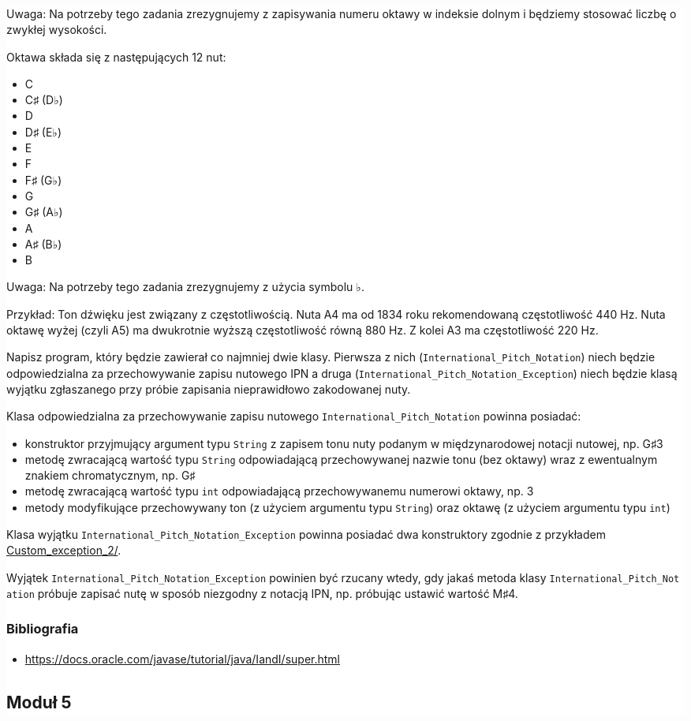 Uwaga: Na potrzeby tego zadania zrezygnujemy z zapisywania numeru oktawy
w indeksie dolnym i będziemy stosować liczbę o zwykłej wysokości.

Oktawa składa się z następujących 12 nut:
  * C
  * C♯ (D♭)
  * D
  * D♯ (E♭)
  * E
  * F
  * F♯ (G♭)
  * G
  * G♯ (A♭)
  * A
  * A♯ (B♭)
  * B

Uwaga: Na potrzeby tego zadania zrezygnujemy z użycia symbolu ♭.

Przykład: Ton dźwięku jest związany z częstotliwością. Nuta A4 ma od 1834 roku
rekomendowaną częstotliwość 440 Hz. Nuta oktawę wyżej (czyli A5) ma dwukrotnie
wyższą częstotliwość równą 880 Hz. Z kolei A3 ma częstotliwość 220 Hz.

Napisz program, który będzie zawierał co najmniej dwie klasy. Pierwsza z nich
(`International_Pitch_Notation`) niech będzie odpowiedzialna za przechowywanie
zapisu nutowego IPN a druga (`International_Pitch_Notation_Exception`) niech
będzie klasą wyjątku zgłaszanego przy próbie zapisania nieprawidłowo zakodowanej
nuty.

Klasa odpowiedzialna za przechowywanie zapisu nutowego
`International_Pitch_Notation` powinna posiadać:
  * konstruktor przyjmujący argument typu `String` z zapisem tonu nuty podanym
    w międzynarodowej notacji nutowej, np. G♯3
  * metodę zwracającą wartość typu `String` odpowiadającą przechowywanej nazwie
    tonu (bez oktawy) wraz z ewentualnym znakiem chromatycznym, np. G♯
  * metodę zwracającą wartość typu `int` odpowiadającą przechowywanemu numerowi
    oktawy, np. 3
  * metody modyfikujące przechowywany ton (z użyciem argumentu typu `String`)
    oraz oktawę (z użyciem argumentu typu `int`)

Klasa wyjątku `International_Pitch_Notation_Exception` powinna posiadać dwa
konstruktory zgodnie z przykładem
[Custom_exception_2/](/programowanie-obiektowe/examples/04/Custom_exception_2/).

Wyjątek `International_Pitch_Notation_Exception` powinien być rzucany wtedy, gdy
jakaś metoda klasy `International_Pitch_Notation` próbuje zapisać nutę w sposób
niezgodny z notacją IPN, np. próbując ustawić wartość M♯4.

### Bibliografia

  * <https://docs.oracle.com/javase/tutorial/java/IandI/super.html>

## Moduł 5
